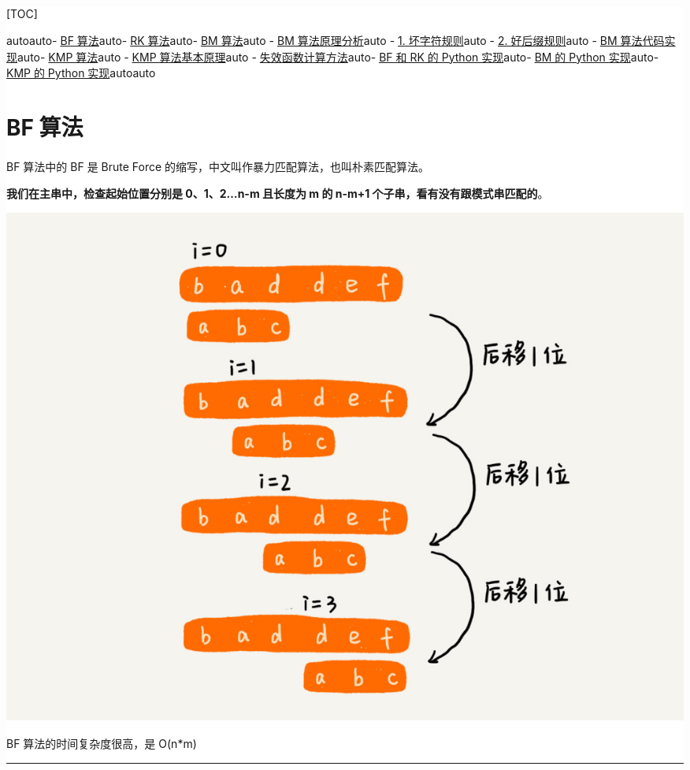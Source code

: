 [TOC]

autoauto- [BF 算法](#bf-算法)auto- [RK 算法](#rk-算法)auto- [BM 算法](#bm-算法)auto    - [BM 算法原理分析](#bm-算法原理分析)auto        - [1. 坏字符规则](#1-坏字符规则)auto        - [2. 好后缀规则](#2-好后缀规则)auto    - [BM 算法代码实现](#bm-算法代码实现)auto- [KMP 算法](#kmp-算法)auto    - [KMP 算法基本原理](#kmp-算法基本原理)auto    - [失效函数计算方法](#失效函数计算方法)auto- [BF 和 RK 的 Python 实现](#bf-和-rk-的-python-实现)auto- [BM 的 Python 实现](#bm-的-python-实现)auto- [KMP 的 Python 实现](#kmp-的-python-实现)autoauto

# BF 算法

BF 算法中的 BF 是 Brute Force 的缩写，中文叫作暴力匹配算法，也叫朴素匹配算法。

**我们在主串中，检查起始位置分别是 0、1、2…n-m 且长度为 m 的 n-m+1 个子串，看有没有跟模式串匹配的**。

![img](assets/f36fed972a5bdc75331d59c36eb15aa2.jpg)

BF 算法的时间复杂度很高，是 O(n*m)

---
